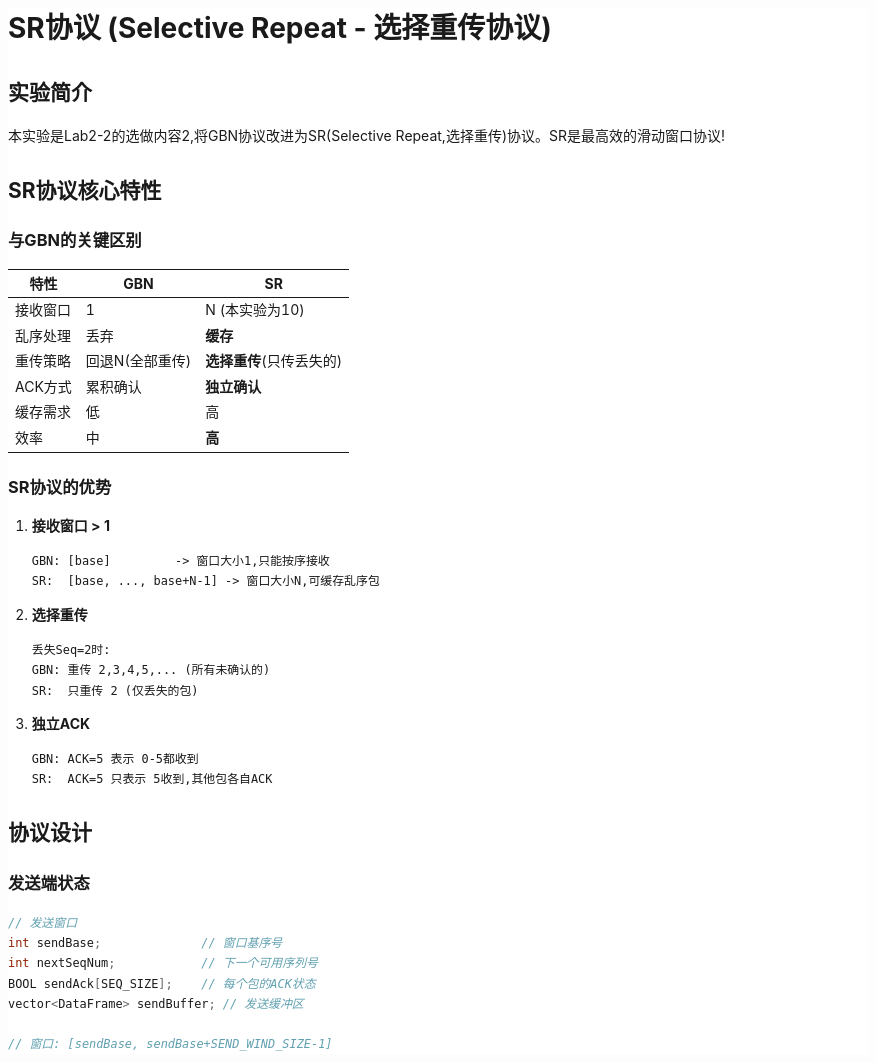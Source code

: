 # SR协议 (Selective Repeat - 选择重传协议)

## 实验简介

本实验是Lab2-2的选做内容2,将GBN协议改进为SR(Selective Repeat,选择重传)协议。SR是最高效的滑动窗口协议!

## SR协议核心特性

### 与GBN的关键区别

| 特性 | GBN | SR |
|------|-----|-----|
| 接收窗口 | 1 | N (本实验为10) |
| 乱序处理 | 丢弃 | **缓存** |
| 重传策略 | 回退N(全部重传) | **选择重传**(只传丢失的) |
| ACK方式 | 累积确认 | **独立确认** |
| 缓存需求 | 低 | 高 |
| 效率 | 中 | **高** |

### SR协议的优势

1. **接收窗口 > 1**
   ```
   GBN: [base]         -> 窗口大小1,只能按序接收
   SR:  [base, ..., base+N-1] -> 窗口大小N,可缓存乱序包
   ```

2. **选择重传**
   ```
   丢失Seq=2时:
   GBN: 重传 2,3,4,5,... (所有未确认的)
   SR:  只重传 2 (仅丢失的包)
   ```

3. **独立ACK**
   ```
   GBN: ACK=5 表示 0-5都收到
   SR:  ACK=5 只表示 5收到,其他包各自ACK
   ```

## 协议设计

### 发送端状态

```cpp
// 发送窗口
int sendBase;              // 窗口基序号
int nextSeqNum;            // 下一个可用序列号
BOOL sendAck[SEQ_SIZE];    // 每个包的ACK状态
vector<DataFrame> sendBuffer; // 发送缓冲区

// 窗口: [sendBase, sendBase+SEND_WIND_SIZE-1]
```
